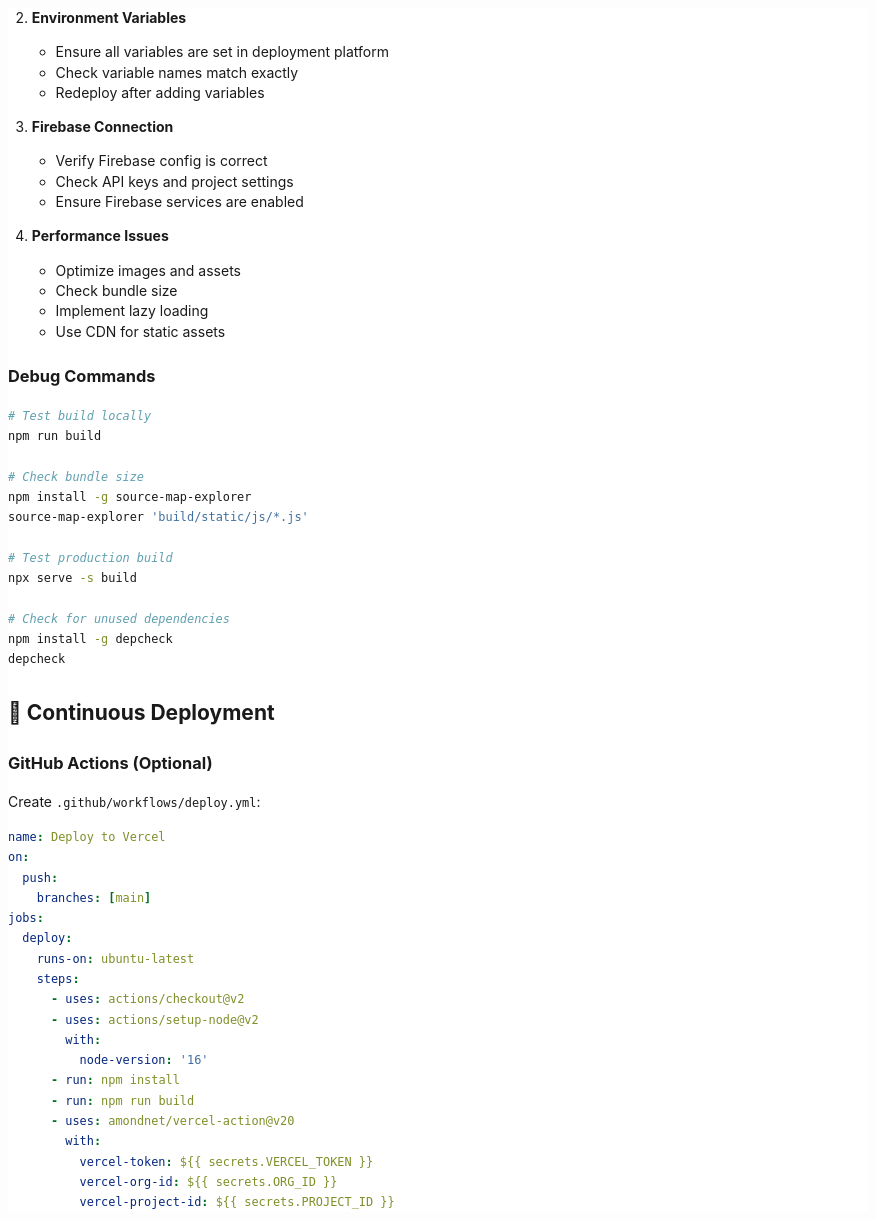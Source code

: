 2. **Environment Variables**
   - Ensure all variables are set in deployment platform
   - Check variable names match exactly
   - Redeploy after adding variables

3. **Firebase Connection**
   - Verify Firebase config is correct
   - Check API keys and project settings
   - Ensure Firebase services are enabled

4. **Performance Issues**
   - Optimize images and assets
   - Check bundle size
   - Implement lazy loading
   - Use CDN for static assets

### Debug Commands
```bash
# Test build locally
npm run build

# Check bundle size
npm install -g source-map-explorer
source-map-explorer 'build/static/js/*.js'

# Test production build
npx serve -s build

# Check for unused dependencies
npm install -g depcheck
depcheck
```

## 🔄 Continuous Deployment

### GitHub Actions (Optional)
Create `.github/workflows/deploy.yml`:
```yaml
name: Deploy to Vercel
on:
  push:
    branches: [main]
jobs:
  deploy:
    runs-on: ubuntu-latest
    steps:
      - uses: actions/checkout@v2
      - uses: actions/setup-node@v2
        with:
          node-version: '16'
      - run: npm install
      - run: npm run build
      - uses: amondnet/vercel-action@v20
        with:
          vercel-token: ${{ secrets.VERCEL_TOKEN }}
          vercel-org-id: ${{ secrets.ORG_ID }}
          vercel-project-id: ${{ secrets.PROJECT_ID }}
```
